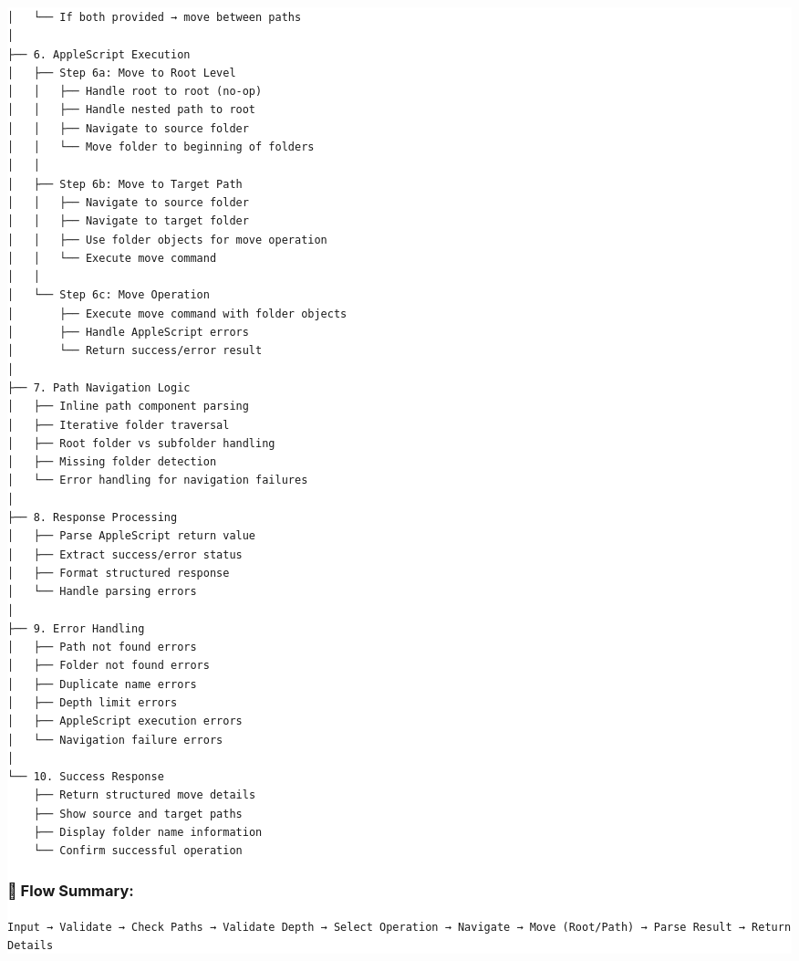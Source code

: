 ```
│   └── If both provided → move between paths
│
├── 6. AppleScript Execution
│   ├── Step 6a: Move to Root Level
│   │   ├── Handle root to root (no-op)
│   │   ├── Handle nested path to root
│   │   ├── Navigate to source folder
│   │   └── Move folder to beginning of folders
│   │
│   ├── Step 6b: Move to Target Path
│   │   ├── Navigate to source folder
│   │   ├── Navigate to target folder
│   │   ├── Use folder objects for move operation
│   │   └── Execute move command
│   │
│   └── Step 6c: Move Operation
│       ├── Execute move command with folder objects
│       ├── Handle AppleScript errors
│       └── Return success/error result
│
├── 7. Path Navigation Logic
│   ├── Inline path component parsing
│   ├── Iterative folder traversal
│   ├── Root folder vs subfolder handling
│   ├── Missing folder detection
│   └── Error handling for navigation failures
│
├── 8. Response Processing
│   ├── Parse AppleScript return value
│   ├── Extract success/error status
│   ├── Format structured response
│   └── Handle parsing errors
│
├── 9. Error Handling
│   ├── Path not found errors
│   ├── Folder not found errors
│   ├── Duplicate name errors
│   ├── Depth limit errors
│   ├── AppleScript execution errors
│   └── Navigation failure errors
│
└── 10. Success Response
    ├── Return structured move details
    ├── Show source and target paths
    ├── Display folder name information
    └── Confirm successful operation
```

### **🔄 Flow Summary:**
```
Input → Validate → Check Paths → Validate Depth → Select Operation → Navigate → Move (Root/Path) → Parse Result → Return Details
```
